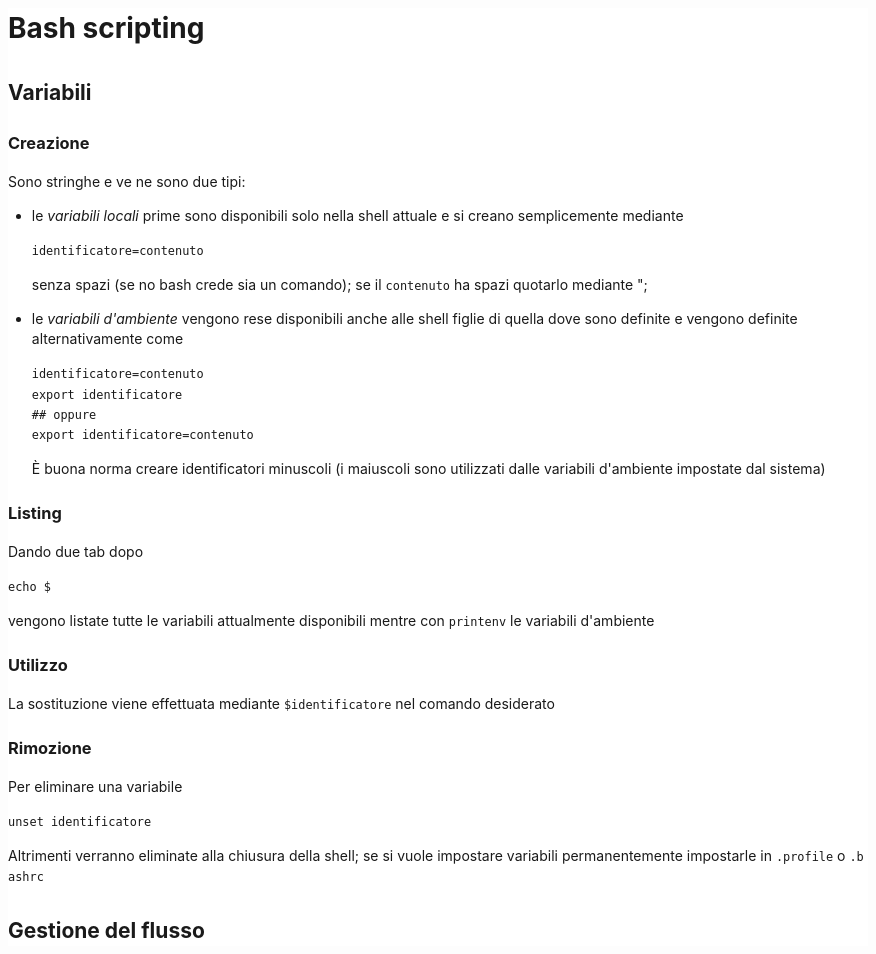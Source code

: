 # Bash scripting

## Variabili

### Creazione
Sono stringhe e ve ne sono due tipi:
- le *variabili locali* prime sono disponibili solo nella shell attuale
  e si creano semplicemente mediante 
  ```
  identificatore=contenuto
  ```
  senza spazi (se no bash crede sia un comando); se il `contenuto` ha
  spazi quotarlo mediante ";
  
- le *variabili d'ambiente* vengono rese disponibili anche alle shell
  figlie di quella dove sono definite e vengono definite
  alternativamente come
  ```
  identificatore=contenuto
  export identificatore
  ## oppure
  export identificatore=contenuto
  ```
  È buona norma creare identificatori minuscoli (i maiuscoli sono
  utilizzati dalle variabili d'ambiente impostate dal sistema)

### Listing
Dando due tab dopo
```
echo $
```
vengono listate tutte le variabili attualmente disponibili 
mentre con `printenv` le variabili d'ambiente

### Utilizzo
La sostituzione viene effettuata mediante `$identificatore` nel
comando desiderato

### Rimozione
Per eliminare una variabile
```
unset identificatore
```
Altrimenti verranno eliminate alla chiusura della shell; se si
vuole impostare variabili permanentemente impostarle
in `.profile` o `.bashrc`


## Gestione del flusso
